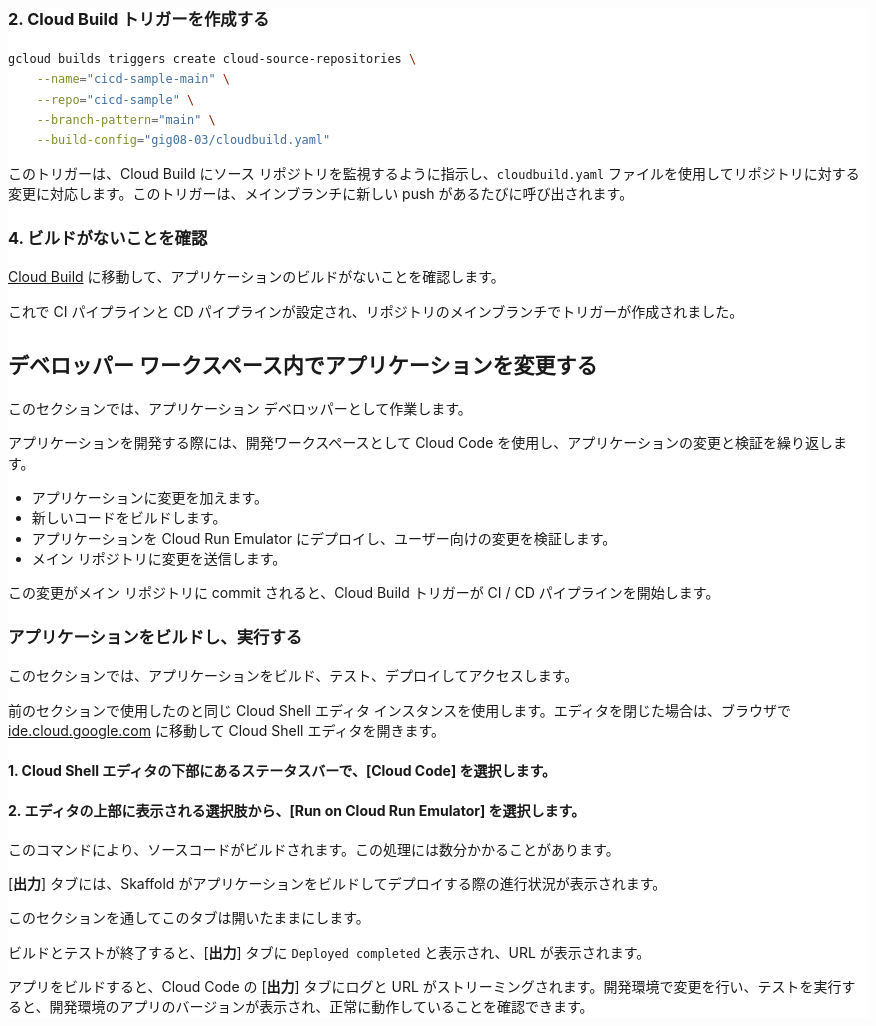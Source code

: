 ### 2. Cloud Build トリガーを作成する

```sh
gcloud builds triggers create cloud-source-repositories \
    --name="cicd-sample-main" \
    --repo="cicd-sample" \
    --branch-pattern="main" \
    --build-config="gig08-03/cloudbuild.yaml"
```

このトリガーは、Cloud Build にソース リポジトリを監視するように指示し、`cloudbuild.yaml` ファイルを使用してリポジトリに対する変更に対応します。このトリガーは、メインブランチに新しい push があるたびに呼び出されます。

### 4. ビルドがないことを確認
[Cloud Build](https://console.cloud.google.com/cloud-build/dashboard?hl=ja) に移動して、アプリケーションのビルドがないことを確認します。

これで CI パイプラインと CD パイプラインが設定され、リポジトリのメインブランチでトリガーが作成されました。

## **デベロッパー ワークスペース内でアプリケーションを変更する**

このセクションでは、アプリケーション デベロッパーとして作業します。

アプリケーションを開発する際には、開発ワークスペースとして Cloud Code を使用し、アプリケーションの変更と検証を繰り返します。

- アプリケーションに変更を加えます。
- 新しいコードをビルドします。
- アプリケーションを Cloud Run Emulator にデプロイし、ユーザー向けの変更を検証します。
- メイン リポジトリに変更を送信します。

この変更がメイン リポジトリに commit されると、Cloud Build トリガーが CI / CD パイプラインを開始します。

### アプリケーションをビルドし、実行する

このセクションでは、アプリケーションをビルド、テスト、デプロイしてアクセスします。

前のセクションで使用したのと同じ Cloud Shell エディタ インスタンスを使用します。エディタを閉じた場合は、ブラウザで [ide.cloud.google.com](https://ide.cloud.google.com/?hl=ja) に移動して Cloud Shell エディタを開きます。

#### 1. Cloud Shell エディタの下部にあるステータスバーで、**[Cloud Code]** を選択します。

#### 2. エディタの上部に表示される選択肢から、**[Run on Cloud Run Emulator]** を選択します。

このコマンドにより、ソースコードがビルドされます。この処理には数分かかることがあります。

[**出力**] タブには、Skaffold がアプリケーションをビルドしてデプロイする際の進行状況が表示されます。

このセクションを通してこのタブは開いたままにします。

ビルドとテストが終了すると、[**出力**] タブに `Deployed completed` と表示され、URL が表示されます。

アプリをビルドすると、Cloud Code の [**出力**] タブにログと URL がストリーミングされます。開発環境で変更を行い、テストを実行すると、開発環境のアプリのバージョンが表示され、正常に動作していることを確認できます。
